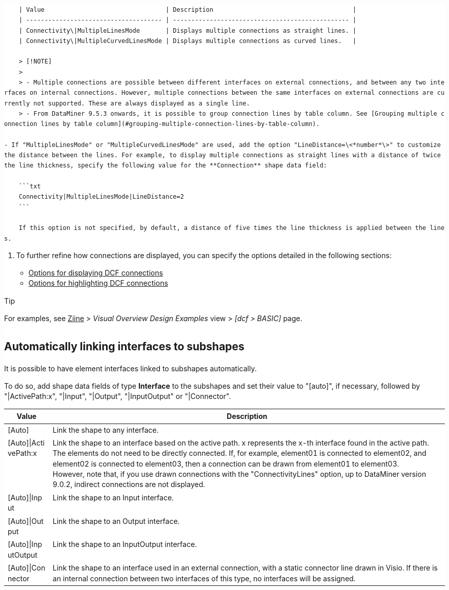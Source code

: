         | Value                                 | Description                                      |
        | ------------------------------------- | ------------------------------------------------ |
        | Connectivity\|MultipleLinesMode       | Displays multiple connections as straight lines. |
        | Connectivity\|MultipleCurvedLinesMode | Displays multiple connections as curved lines.   |

        > [!NOTE]
        >
        > - Multiple connections are possible between different interfaces on external connections, and between any two interfaces on internal connections. However, multiple connections between the same interfaces on external connections are currently not supported. These are always displayed as a single line.
        > - From DataMiner 9.5.3 onwards, it is possible to group connection lines by table column. See [Grouping multiple connection lines by table column](#grouping-multiple-connection-lines-by-table-column).

    - If "MultipleLinesMode" or "MultipleCurvedLinesMode" are used, add the option "LineDistance=\<*number*\>" to customize the distance between the lines. For example, to display multiple connections as straight lines with a distance of twice the line thickness, specify the following value for the **Connection** shape data field:

        ```txt
        Connectivity|MultipleLinesMode|LineDistance=2
        ```

        If this option is not specified, by default, a distance of five times the line thickness is applied between the lines.

1. To further refine how connections are displayed, you can specify the options detailed in the following sections:

    - [Options for displaying DCF connections](xref:Options_for_displaying_DCF_connections)
    - [Options for highlighting DCF connections](xref:Options_for_highlighting_DCF_connections)

> [!TIP]
> For examples, see [Ziine](xref:ZiineDemoSystem) > *Visual Overview Design Examples* view > *[dcf > BASIC]* page.

## Automatically linking interfaces to subshapes

It is possible to have element interfaces linked to subshapes automatically.

To do so, add shape data fields of type **Interface** to the subshapes and set their value to "\[auto\]", if necessary, followed by "\|ActivePath:x", "\|Input", "\|Output", "\|InputOutput" or "\|Connector".

| Value | Description |
| ----- | ----------- |
| \[Auto\] | Link the shape to any interface. |
| \[Auto\]\|ActivePath:x | Link the shape to an interface based on the active path. x represents the x-th interface found in the active path.<br>The elements do not need to be directly connected. If, for example, element01 is connected to element02, and element02 is connected to element03, then a connection can be drawn from element01 to element03.<br>However, note that, if you use drawn connections with the "ConnectivityLines" option, up to DataMiner version 9.0.2, indirect connections are not displayed. |
| \[Auto\]\|Input | Link the shape to an Input interface. |
| \[Auto\]\|Output | Link the shape to an Output interface. |
| \[Auto\]\|InputOutput | Link the shape to an InputOutput interface. |
| \[Auto\]\|Connector | Link the shape to an interface used in an external connection, with a static connector line drawn in Visio. If there is an internal connection between two interfaces of this type, no interfaces will be assigned. |
